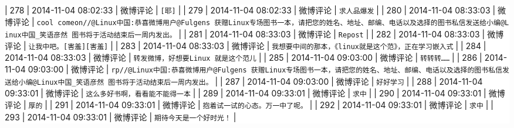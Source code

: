 |     278 | 2014-11-04 08:02:33 | 微博评论                               | `[耶]`                                                                                                                                                                                                                                                                                                               |
|     279 | 2014-11-04 08:02:33 | 微博评论                               | `求人品爆发`                                                                                                                                                                                                                                                                                                         |
|     280 | 2014-11-04 08:33:03 | 微博评论                               | `cool comeon//@Linux中国:恭喜微博用户@Fulgens 获赠Linux专场图书一本，请把您的姓名、地址、邮编、电话以及选择的图书私信发送给小编@Linux中国_笑语彦然 图书将于活动结束后一周内发出。`                                                                                                                                   |
|     281 | 2014-11-04 08:33:03 | 微博评论                               | `Repost`                                                                                                                                                                                                                                                                                                             |
|     282 | 2014-11-04 08:33:03 | 微博评论                               | `让我中吧。[害羞][害羞]`                                                                                                                                                                                                                                                                                             |
|     283 | 2014-11-04 08:33:03 | 微博评论                               | `我想要中间的那本，《linux就是这个范》，正在学习嵌入式`                                                                                                                                                                                                                                                              |
|     284 | 2014-11-04 08:33:03 | 微博评论                               | `转发微博，好想要Linux 就是这个范儿`                                                                                                                                                                                                                                                                                 |
|     285 | 2014-11-04 09:03:00 | 微博评论                               | `转转转……`                                                                                                                                                                                                                                                                                                           |
|     286 | 2014-11-04 09:03:00 | 微博评论                               | `rp//@Linux中国:恭喜微博用户@Fulgens 获赠Linux专场图书一本，请把您的姓名、地址、邮编、电话以及选择的图书私信发送给小编@Linux中国_笑语彦然 图书将于活动结束后一周内发出。`                                                                                                                                            |
|     287 | 2014-11-04 09:03:00 | 微博评论                               | `好好学习`                                                                                                                                                                                                                                                                                                           |
|     288 | 2014-11-04 09:33:01 | 微博评论                               | `这么多好书啊，看看能不能得一本`                                                                                                                                                                                                                                                                                     |
|     289 | 2014-11-04 09:33:01 | 微博评论                               | `求中`                                                                                                                                                                                                                                                                                                               |
|     290 | 2014-11-04 09:33:01 | 微博评论                               | `厚的`                                                                                                                                                                                                                                                                                                               |
|     291 | 2014-11-04 09:33:01 | 微博评论                               | `抱着试一试的心态。万一中了呢。`                                                                                                                                                                                                                                                                                     |
|     292 | 2014-11-04 09:33:01 | 微博评论                               | `求中`                                                                                                                                                                                                                                                                                                               |
|     293 | 2014-11-04 09:33:01 | 微博评论                               | `期待今天是一个好时光！`                                                                                                                                                                                                                                                                                             |